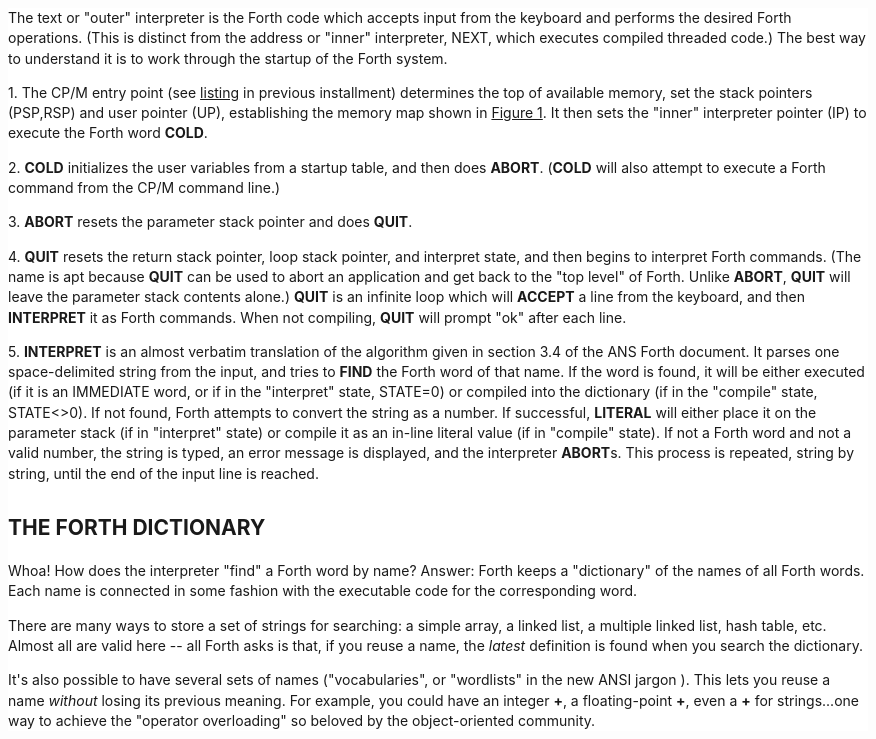 The text or \"outer\" interpreter is the Forth code which accepts input
from the keyboard and performs the desired Forth operations. (This is
distinct from the address or \"inner\" interpreter, NEXT, which executes
compiled threaded code.) The best way to understand it is to work
through the startup of the Forth system.

1\. The CP/M entry point (see [listing](camel80.txt) in previous
installment) determines the top of available memory, set the stack
pointers (PSP,RSP) and user pointer (UP), establishing the memory map
shown in [Figure 1](#FIGURE1). It then sets the \"inner\" interpreter
pointer (IP) to execute the Forth word **COLD**.

2\. **COLD** initializes the user variables from a startup table, and
then does **ABORT**. (**COLD** will also attempt to execute a Forth
command from the CP/M command line.)

3\. **ABORT** resets the parameter stack pointer and does **QUIT**.

4\. **QUIT** resets the return stack pointer, loop stack pointer, and
interpret state, and then begins to interpret Forth commands. (The name
is apt because **QUIT** can be used to abort an application and get back
to the \"top level\" of Forth. Unlike **ABORT**, **QUIT** will leave the
parameter stack contents alone.) **QUIT** is an infinite loop which will
**ACCEPT** a line from the keyboard, and then **INTERPRET** it as Forth
commands. When not compiling, **QUIT** will prompt \"ok\" after each
line.

5\. **INTERPRET** is an almost verbatim translation of the algorithm
given in section 3.4 of the ANS Forth document. It parses one
space-delimited string from the input, and tries to **FIND** the Forth
word of that name. If the word is found, it will be either executed (if
it is an IMMEDIATE word, or if in the \"interpret\" state, STATE=0) or
compiled into the dictionary (if in the \"compile\" state, STATE\<\>0).
If not found, Forth attempts to convert the string as a number. If
successful, **LITERAL** will either place it on the parameter stack (if
in \"interpret\" state) or compile it as an in-line literal value (if in
\"compile\" state). If not a Forth word and not a valid number, the
string is typed, an error message is displayed, and the interpreter
**ABORT**s. This process is repeated, string by string, until the end of
the input line is reached.

## THE FORTH DICTIONARY

Whoa! How does the interpreter \"find\" a Forth word by name? Answer:
Forth keeps a \"dictionary\" of the names of all Forth words. Each name
is connected in some fashion with the executable code for the
corresponding word.

There are many ways to store a set of strings for searching: a simple
array, a linked list, a multiple linked list, hash table, etc. Almost
all are valid here \-- all Forth asks is that, if you reuse a name, the
*latest* definition is found when you search the dictionary.

It\'s also possible to have several sets of names (\"vocabularies\", or
\"wordlists\" in the new ANSI jargon ). This lets you reuse a name
*without* losing its previous meaning. For example, you could have an
integer **+**, a floating-point **+**, even a **+** for strings\...one
way to achieve the \"operator overloading\" so beloved by the
object-oriented community.
